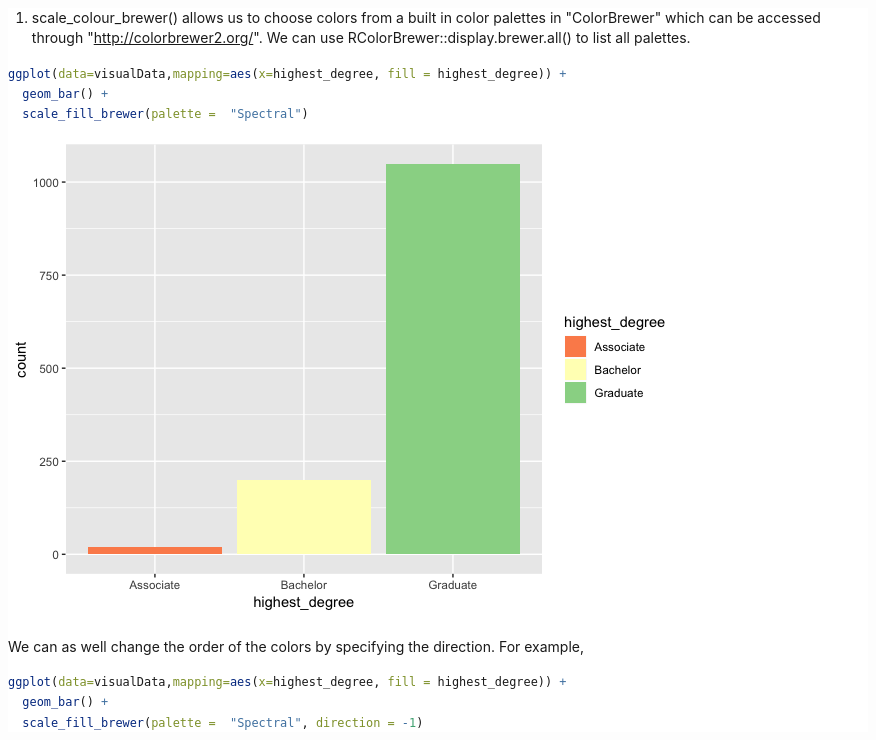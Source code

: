 1.  scale\_colour\_brewer() allows us to choose colors from a built in color palettes in "ColorBrewer" which can be accessed through "<http://colorbrewer2.org/>". We can use RColorBrewer::display.brewer.all() to list all palettes.

``` r
ggplot(data=visualData,mapping=aes(x=highest_degree, fill = highest_degree)) +
  geom_bar() +
  scale_fill_brewer(palette =  "Spectral")
```

![unnamed-chunk-24-1.png](/img/2018-09-08-ggplot2_files/figure-markdown_github/unnamed-chunk-24-1.png)

We can as well change the order of the colors by specifying the direction. For example,

``` r
ggplot(data=visualData,mapping=aes(x=highest_degree, fill = highest_degree)) +
  geom_bar() +
  scale_fill_brewer(palette =  "Spectral", direction = -1)
```
